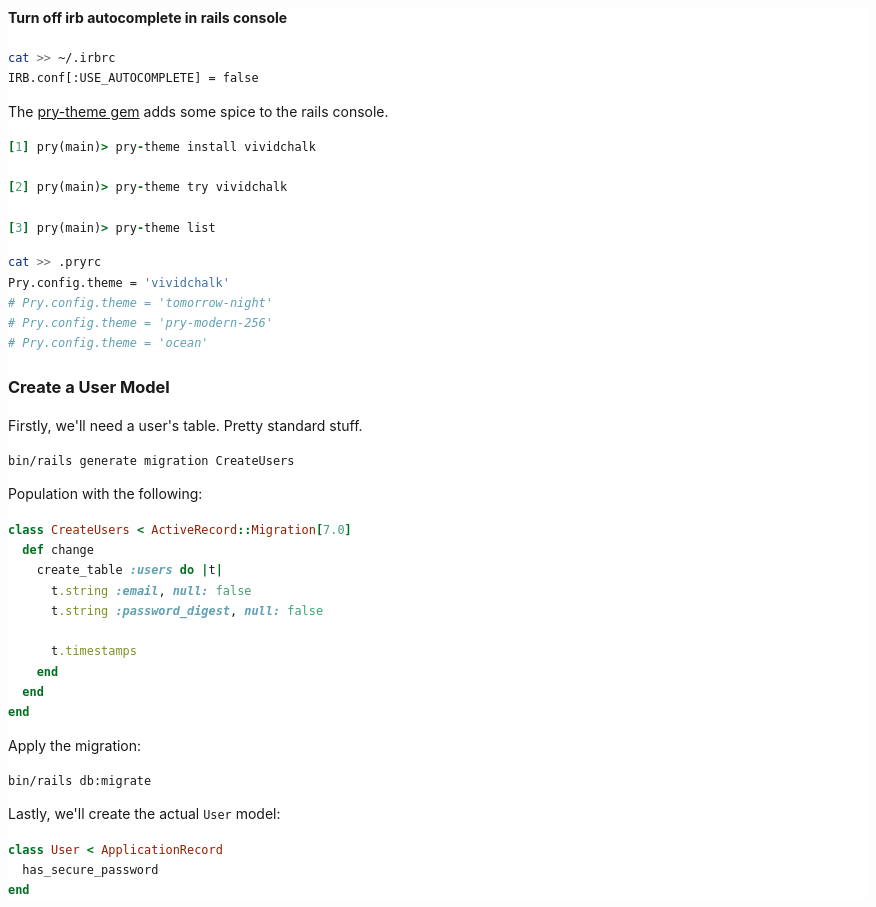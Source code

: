 
#### Turn off irb autocomplete in rails console

```bash
cat >> ~/.irbrc
IRB.conf[:USE_AUTOCOMPLETE] = false
```

The [pry-theme gem](https://github.com/kyrylo/pry-theme) adds some spice to the rails console.

```ruby
[1] pry(main)> pry-theme install vividchalk

[2] pry(main)> pry-theme try vividchalk

[3] pry(main)> pry-theme list
```

```bash
cat >> .pryrc
Pry.config.theme = 'vividchalk'
# Pry.config.theme = 'tomorrow-night'
# Pry.config.theme = 'pry-modern-256'
# Pry.config.theme = 'ocean'
```


### Create a User Model

Firstly, we'll need a user's table.  Pretty standard stuff.

```bash
bin/rails generate migration CreateUsers
```

Population with the following:

```ruby
class CreateUsers < ActiveRecord::Migration[7.0]
  def change
    create_table :users do |t|
      t.string :email, null: false
      t.string :password_digest, null: false

      t.timestamps
    end
  end
end
```

Apply the migration:

```bash
bin/rails db:migrate
```

Lastly, we'll create the actual `User` model:

```ruby
class User < ApplicationRecord
  has_secure_password
end
```
